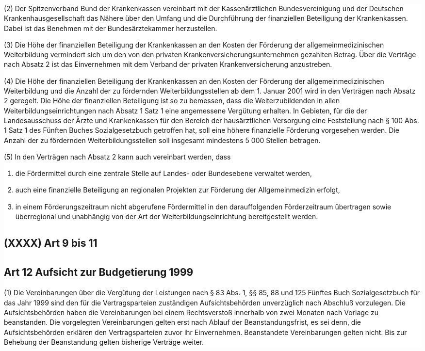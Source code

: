 (2) Der Spitzenverband Bund der Krankenkassen vereinbart mit der
Kassenärztlichen Bundesvereinigung und der Deutschen
Krankenhausgesellschaft das Nähere über den Umfang und die
Durchführung der finanziellen Beteiligung der Krankenkassen. Dabei ist
das Benehmen mit der Bundesärztekammer herzustellen.

(3) Die Höhe der finanziellen Beteiligung der Krankenkassen an den
Kosten der Förderung der allgemeinmedizinischen Weiterbildung
vermindert sich um den von den privaten
Krankenversicherungsunternehmen gezahlten Betrag. Über die Verträge
nach Absatz 2 ist das Einvernehmen mit dem Verband der privaten
Krankenversicherung anzustreben.

(4) Die Höhe der finanziellen Beteiligung der Krankenkassen an den
Kosten der Förderung der allgemeinmedizinischen Weiterbildung und die
Anzahl der zu fördernden Weiterbildungsstellen ab dem 1. Januar 2001
wird in den Verträgen nach Absatz 2 geregelt. Die Höhe der
finanziellen Beteiligung ist so zu bemessen, dass die
Weiterzubildenden in allen Weiterbildungseinrichtungen nach Absatz 1
Satz 1 eine angemessene Vergütung erhalten. In Gebieten, für die der
Landesausschuss der Ärzte und Krankenkassen für den Bereich der
hausärztlichen Versorgung eine Feststellung nach § 100 Abs. 1 Satz 1
des Fünften Buches Sozialgesetzbuch getroffen hat, soll eine höhere
finanzielle Förderung vorgesehen werden. Die Anzahl der zu fördernden
Weiterbildungsstellen soll insgesamt mindestens 5 000 Stellen
betragen.

(5) In den Verträgen nach Absatz 2 kann auch vereinbart werden, dass

1.  die Fördermittel durch eine zentrale Stelle auf Landes- oder
    Bundesebene verwaltet werden,


2.  auch eine finanzielle Beteiligung an regionalen Projekten zur
    Förderung der Allgemeinmedizin erfolgt,


3.  in einem Förderungszeitraum nicht abgerufene Fördermittel in den
    darauffolgenden Förderzeitraum übertragen sowie überregional und
    unabhängig von der Art der Weiterbildungseinrichtung bereitgestellt
    werden.





## (XXXX) Art 9 bis 11



## Art 12 Aufsicht zur Budgetierung 1999

(1) Die Vereinbarungen über die Vergütung der Leistungen nach § 83
Abs. 1, §§ 85, 88 und 125 Fünftes Buch Sozialgesetzbuch für das Jahr
1999 sind den für die Vertragsparteien zuständigen Aufsichtsbehörden
unverzüglich nach Abschluß vorzulegen. Die Aufsichtsbehörden haben die
Vereinbarungen bei einem Rechtsverstoß innerhalb von zwei Monaten nach
Vorlage zu beanstanden. Die vorgelegten Vereinbarungen gelten erst
nach Ablauf der Beanstandungsfrist, es sei denn, die Aufsichtsbehörden
erklären den Vertragsparteien zuvor ihr Einvernehmen. Beanstandete
Vereinbarungen gelten nicht. Bis zur Behebung der Beanstandung gelten
bisherige Verträge weiter.
